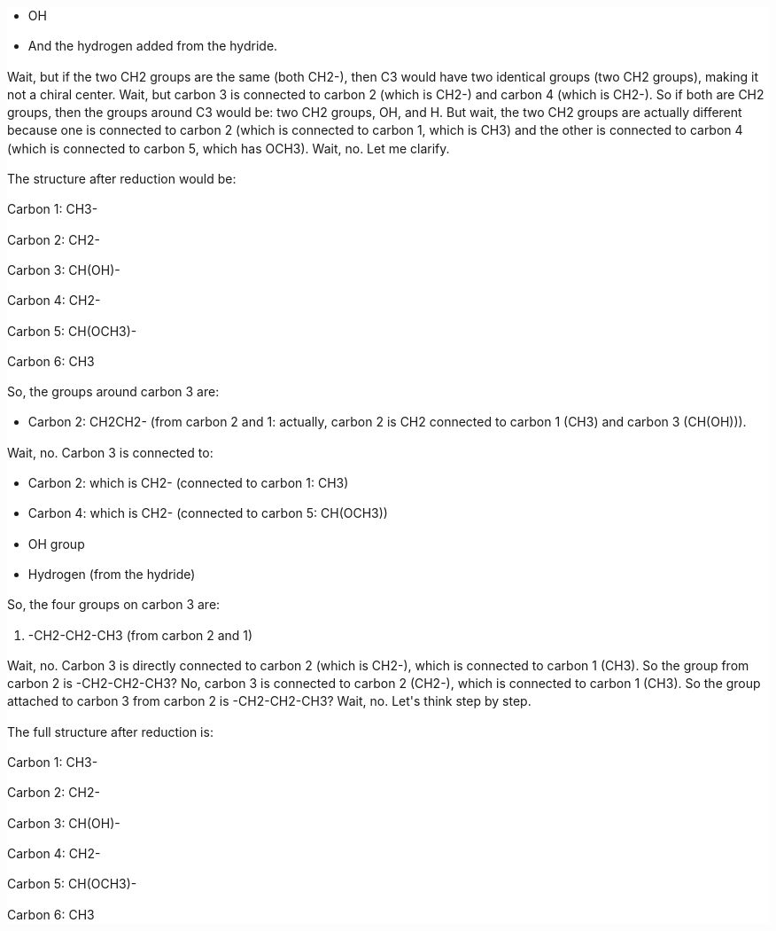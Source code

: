 - OH

- And the hydrogen added from the hydride.

Wait, but if the two CH2 groups are the same (both CH2-), then C3 would have two identical groups (two CH2 groups), making it not a chiral center. Wait, but carbon 3 is connected to carbon 2 (which is CH2-) and carbon 4 (which is CH2-). So if both are CH2 groups, then the groups around C3 would be: two CH2 groups, OH, and H. But wait, the two CH2 groups are actually different because one is connected to carbon 2 (which is connected to carbon 1, which is CH3) and the other is connected to carbon 4 (which is connected to carbon 5, which has OCH3). Wait, no. Let me clarify.

The structure after reduction would be:

Carbon 1: CH3-

Carbon 2: CH2-

Carbon 3: CH(OH)-

Carbon 4: CH2-

Carbon 5: CH(OCH3)-

Carbon 6: CH3

So, the groups around carbon 3 are:

- Carbon 2: CH2CH2- (from carbon 2 and 1: actually, carbon 2 is CH2 connected to carbon 1 (CH3) and carbon 3 (CH(OH))).

Wait, no. Carbon 3 is connected to:

- Carbon 2: which is CH2- (connected to carbon 1: CH3)

- Carbon 4: which is CH2- (connected to carbon 5: CH(OCH3))

- OH group

- Hydrogen (from the hydride)

So, the four groups on carbon 3 are:

1. -CH2-CH2-CH3 (from carbon 2 and 1)

Wait, no. Carbon 3 is directly connected to carbon 2 (which is CH2-), which is connected to carbon 1 (CH3). So the group from carbon 2 is -CH2-CH2-CH3? No, carbon 3 is connected to carbon 2 (CH2-), which is connected to carbon 1 (CH3). So the group attached to carbon 3 from carbon 2 is -CH2-CH2-CH3? Wait, no. Let's think step by step.

The full structure after reduction is:

Carbon 1: CH3-

Carbon 2: CH2-

Carbon 3: CH(OH)-

Carbon 4: CH2-

Carbon 5: CH(OCH3)-

Carbon 6: CH3
